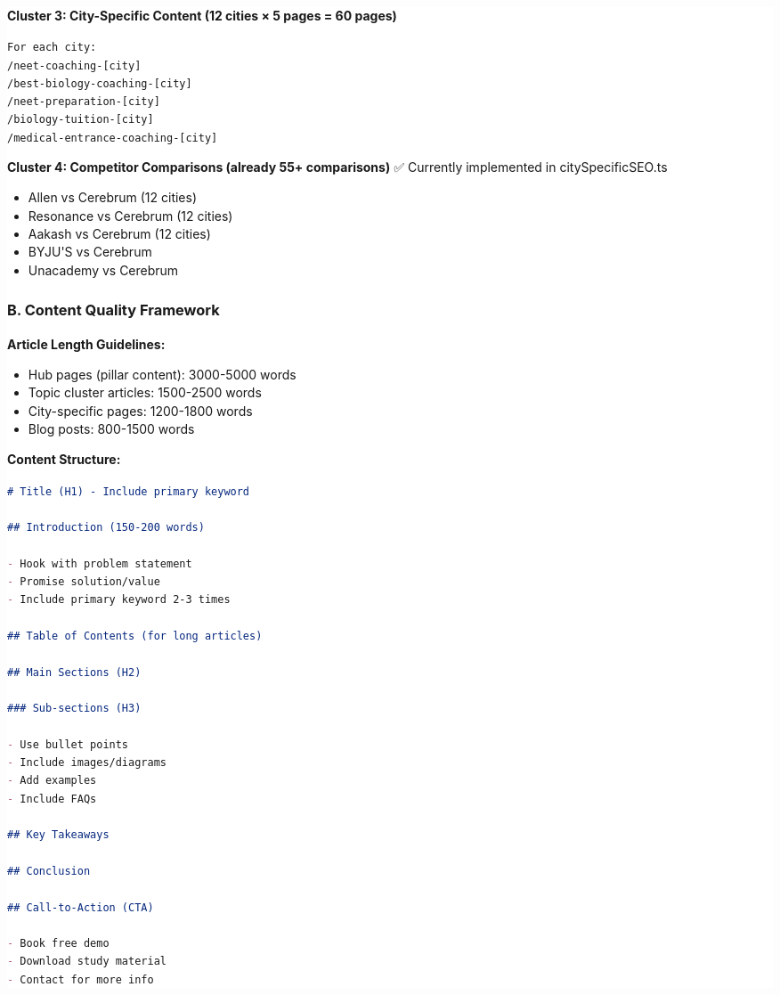 **Cluster 3: City-Specific Content (12 cities × 5 pages = 60 pages)**

```
For each city:
/neet-coaching-[city]
/best-biology-coaching-[city]
/neet-preparation-[city]
/biology-tuition-[city]
/medical-entrance-coaching-[city]
```

**Cluster 4: Competitor Comparisons (already 55+ comparisons)**
✅ Currently implemented in citySpecificSEO.ts

- Allen vs Cerebrum (12 cities)
- Resonance vs Cerebrum (12 cities)
- Aakash vs Cerebrum (12 cities)
- BYJU'S vs Cerebrum
- Unacademy vs Cerebrum

### B. Content Quality Framework

**Article Length Guidelines:**

- Hub pages (pillar content): 3000-5000 words
- Topic cluster articles: 1500-2500 words
- City-specific pages: 1200-1800 words
- Blog posts: 800-1500 words

**Content Structure:**

```markdown
# Title (H1) - Include primary keyword

## Introduction (150-200 words)

- Hook with problem statement
- Promise solution/value
- Include primary keyword 2-3 times

## Table of Contents (for long articles)

## Main Sections (H2)

### Sub-sections (H3)

- Use bullet points
- Include images/diagrams
- Add examples
- Include FAQs

## Key Takeaways

## Conclusion

## Call-to-Action (CTA)

- Book free demo
- Download study material
- Contact for more info
```
